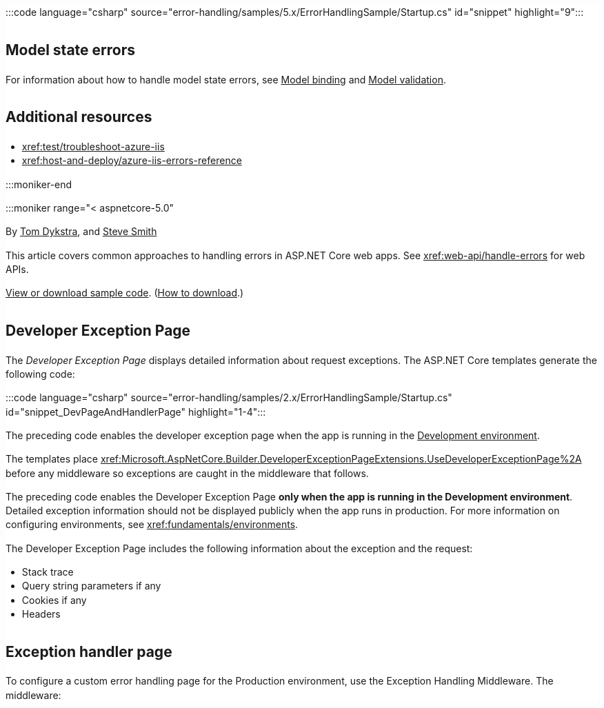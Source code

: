 :::code language="csharp" source="error-handling/samples/5.x/ErrorHandlingSample/Startup.cs" id="snippet" highlight="9":::

## Model state errors

For information about how to handle model state errors, see [Model binding](xref:mvc/models/model-binding) and [Model validation](xref:mvc/models/validation).

## Additional resources

* <xref:test/troubleshoot-azure-iis>
* <xref:host-and-deploy/azure-iis-errors-reference>

:::moniker-end

:::moniker range="< aspnetcore-5.0"

By  [Tom Dykstra](https://github.com/tdykstra/), and [Steve Smith](https://ardalis.com/)

This article covers common approaches to handling errors in ASP.NET Core web apps. See <xref:web-api/handle-errors> for web APIs.

[View or download sample code](https://github.com/dotnet/AspNetCore.Docs/tree/main/aspnetcore/fundamentals/error-handling/samples). ([How to download](xref:index#how-to-download-a-sample).)

## Developer Exception Page

The *Developer Exception Page* displays detailed information about request exceptions. The ASP.NET Core templates generate the following code:

:::code language="csharp" source="error-handling/samples/2.x/ErrorHandlingSample/Startup.cs" id="snippet_DevPageAndHandlerPage" highlight="1-4":::

The preceding code enables the developer exception page when the app is running in the [Development environment](xref:fundamentals/environments).

The templates place <xref:Microsoft.AspNetCore.Builder.DeveloperExceptionPageExtensions.UseDeveloperExceptionPage%2A> before any middleware so exceptions are caught in the middleware that follows.

The preceding code enables the Developer Exception Page **only when the app is running in the Development environment**. Detailed exception information should not be displayed publicly when the app runs in production. For more information on configuring environments, see <xref:fundamentals/environments>.

The Developer Exception Page includes the following information about the exception and the request:

* Stack trace
* Query string parameters if any
* Cookies if any
* Headers

## Exception handler page

To configure a custom error handling page for the Production environment, use the Exception Handling Middleware. The middleware:
